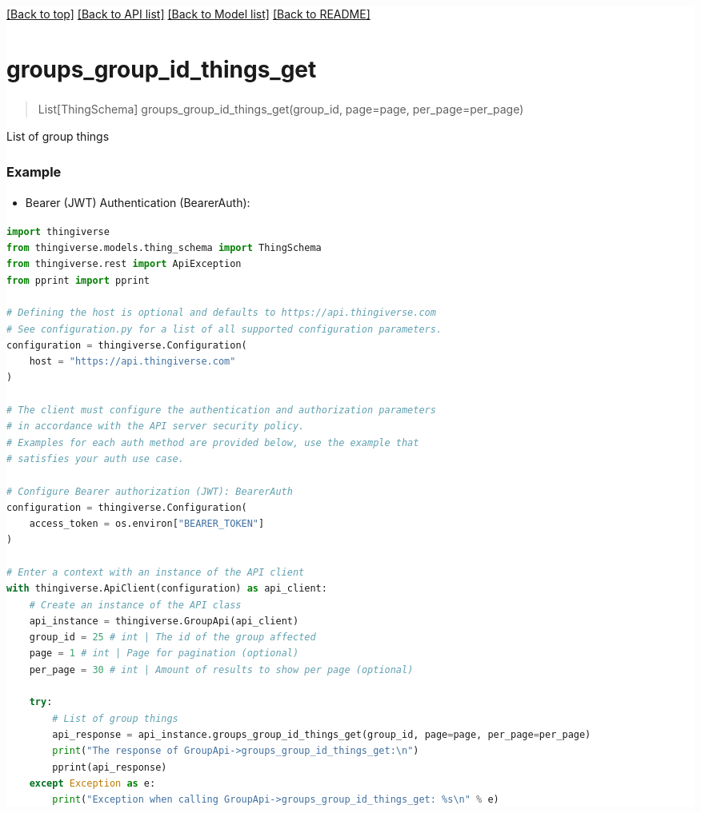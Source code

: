 [[Back to top]](#) [[Back to API list]](../README.md#documentation-for-api-endpoints) [[Back to Model list]](../README.md#documentation-for-models) [[Back to README]](../README.md)

# **groups_group_id_things_get**
> List[ThingSchema] groups_group_id_things_get(group_id, page=page, per_page=per_page)

List of group things

### Example

* Bearer (JWT) Authentication (BearerAuth):

```python
import thingiverse
from thingiverse.models.thing_schema import ThingSchema
from thingiverse.rest import ApiException
from pprint import pprint

# Defining the host is optional and defaults to https://api.thingiverse.com
# See configuration.py for a list of all supported configuration parameters.
configuration = thingiverse.Configuration(
    host = "https://api.thingiverse.com"
)

# The client must configure the authentication and authorization parameters
# in accordance with the API server security policy.
# Examples for each auth method are provided below, use the example that
# satisfies your auth use case.

# Configure Bearer authorization (JWT): BearerAuth
configuration = thingiverse.Configuration(
    access_token = os.environ["BEARER_TOKEN"]
)

# Enter a context with an instance of the API client
with thingiverse.ApiClient(configuration) as api_client:
    # Create an instance of the API class
    api_instance = thingiverse.GroupApi(api_client)
    group_id = 25 # int | The id of the group affected
    page = 1 # int | Page for pagination (optional)
    per_page = 30 # int | Amount of results to show per page (optional)

    try:
        # List of group things
        api_response = api_instance.groups_group_id_things_get(group_id, page=page, per_page=per_page)
        print("The response of GroupApi->groups_group_id_things_get:\n")
        pprint(api_response)
    except Exception as e:
        print("Exception when calling GroupApi->groups_group_id_things_get: %s\n" % e)
```
